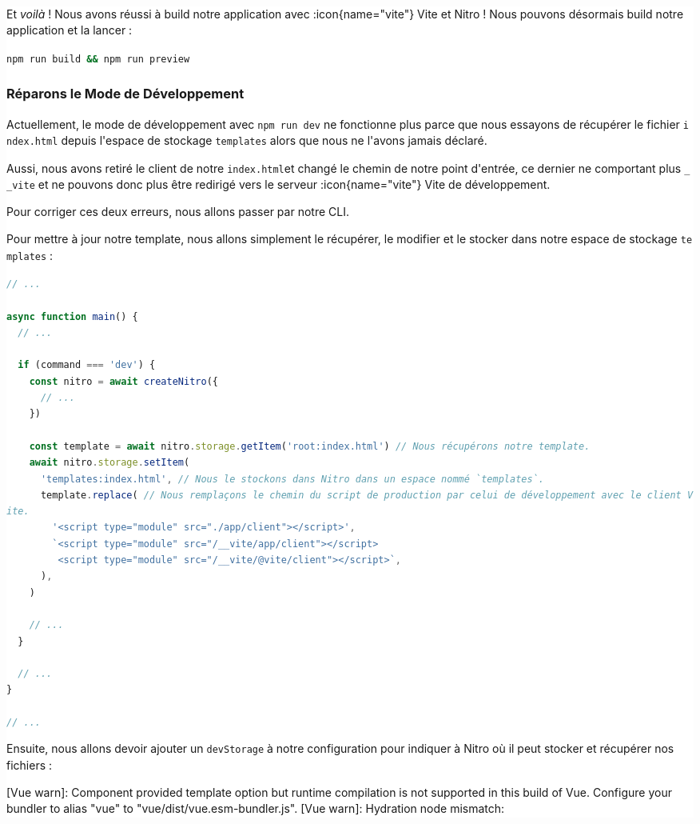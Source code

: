 Et _voilà_ ! Nous avons réussi à build notre application avec :icon{name="vite"} Vite et Nitro ! Nous pouvons désormais build notre application et la lancer :

```bash
npm run build && npm run preview
```

### Réparons le Mode de Développement

Actuellement, le mode de développement avec `npm run dev` ne fonctionne plus parce que nous essayons de récupérer le fichier `index.html` depuis l'espace de stockage `templates` alors que nous ne l'avons jamais déclaré.

Aussi, nous avons retiré le client de notre `index.html`et changé le chemin de notre point d'entrée, ce dernier ne comportant plus `__vite` et ne pouvons donc plus être redirigé vers le serveur :icon{name="vite"} Vite de développement.

Pour corriger ces deux erreurs, nous allons passer par notre CLI.

Pour mettre à jour notre template, nous allons simplement le récupérer, le modifier et le stocker dans notre espace de stockage `templates` :

```javascript [cli.mjs]
// ...

async function main() {
  // ...

  if (command === 'dev') {
    const nitro = await createNitro({
      // ...
    })

    const template = await nitro.storage.getItem('root:index.html') // Nous récupérons notre template.
    await nitro.storage.setItem(
      'templates:index.html', // Nous le stockons dans Nitro dans un espace nommé `templates`.
      template.replace( // Nous remplaçons le chemin du script de production par celui de développement avec le client Vite.
        '<script type="module" src="./app/client"></script>',
        `<script type="module" src="/__vite/app/client"></script>
         <script type="module" src="/__vite/@vite/client"></script>`,
      ),
    )

    // ...
  }

  // ...
}

// ...
```

Ensuite, nous allons devoir ajouter un `devStorage` à notre configuration pour indiquer à Nitro où il peut stocker et récupérer nos fichiers :


[Vue warn]: Component provided template option but runtime compilation is not supported in this build of Vue. Configure your bundler to alias "vue" to "vue/dist/vue.esm-bundler.js".
[Vue warn]: Hydration node mismatch: